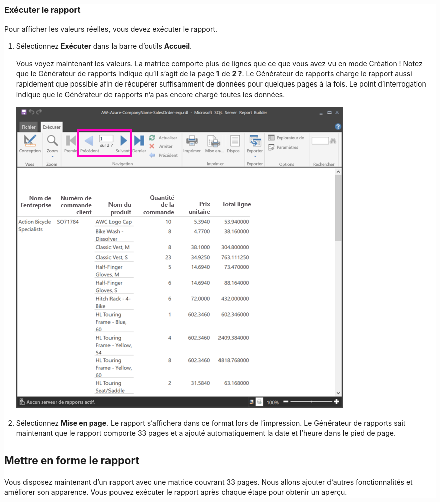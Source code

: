 ### <a name="run-the-report"></a>Exécuter le rapport

Pour afficher les valeurs réelles, vous devez exécuter le rapport.

1. Sélectionnez **Exécuter** dans la barre d’outils **Accueil**.

   Vous voyez maintenant les valeurs. La matrice comporte plus de lignes que ce que vous avez vu en mode Création ! Notez que le Générateur de rapports indique qu’il s’agit de la page **1** de **2 ?**. Le Générateur de rapports charge le rapport aussi rapidement que possible afin de récupérer suffisamment de données pour quelques pages à la fois. Le point d’interrogation indique que le Générateur de rapports n’a pas encore chargé toutes les données.

   ![Exécuter le rapport](media/paginated-reports-quickstart-aw/power-bi-paginated-run-report.png)

2. Sélectionnez **Mise en page**. Le rapport s’affichera dans ce format lors de l’impression. Le Générateur de rapports sait maintenant que le rapport comporte 33 pages et a ajouté automatiquement la date et l’heure dans le pied de page.

## <a name="format-the-report"></a>Mettre en forme le rapport

Vous disposez maintenant d’un rapport avec une matrice couvrant 33 pages. Nous allons ajouter d’autres fonctionnalités et améliorer son apparence. Vous pouvez exécuter le rapport après chaque étape pour obtenir un aperçu.
